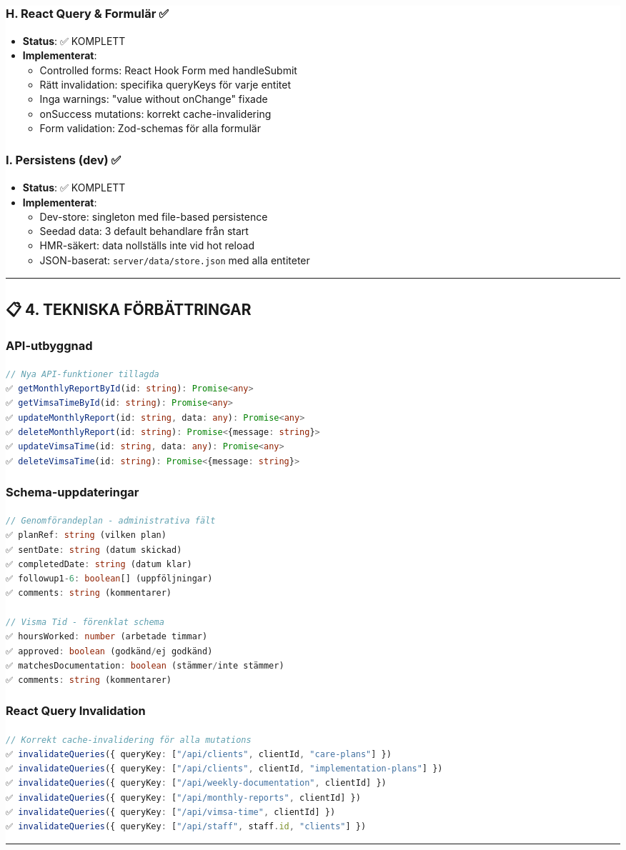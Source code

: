 ### **H. React Query & Formulär** ✅
- **Status**: ✅ KOMPLETT  
- **Implementerat**:
  - Controlled forms: React Hook Form med handleSubmit
  - Rätt invalidation: specifika queryKeys för varje entitet
  - Inga warnings: "value without onChange" fixade
  - onSuccess mutations: korrekt cache-invalidering
  - Form validation: Zod-schemas för alla formulär

### **I. Persistens (dev)** ✅
- **Status**: ✅ KOMPLETT
- **Implementerat**:
  - Dev-store: singleton med file-based persistence  
  - Seedad data: 3 default behandlare från start
  - HMR-säkert: data nollställs inte vid hot reload
  - JSON-baserat: `server/data/store.json` med alla entiteter

---

## 📋 **4. TEKNISKA FÖRBÄTTRINGAR**

### **API-utbyggnad**
```typescript
// Nya API-funktioner tillagda
✅ getMonthlyReportById(id: string): Promise<any>
✅ getVimsaTimeById(id: string): Promise<any>  
✅ updateMonthlyReport(id: string, data: any): Promise<any>
✅ deleteMonthlyReport(id: string): Promise<{message: string}>
✅ updateVimsaTime(id: string, data: any): Promise<any>
✅ deleteVimsaTime(id: string): Promise<{message: string}>
```

### **Schema-uppdateringar**
```typescript
// Genomförandeplan - administrativa fält
✅ planRef: string (vilken plan)
✅ sentDate: string (datum skickad)  
✅ completedDate: string (datum klar)
✅ followup1-6: boolean[] (uppföljningar)
✅ comments: string (kommentarer)

// Visma Tid - förenklat schema
✅ hoursWorked: number (arbetade timmar)
✅ approved: boolean (godkänd/ej godkänd)
✅ matchesDocumentation: boolean (stämmer/inte stämmer)
✅ comments: string (kommentarer)
```

### **React Query Invalidation**
```typescript
// Korrekt cache-invalidering för alla mutations
✅ invalidateQueries({ queryKey: ["/api/clients", clientId, "care-plans"] })
✅ invalidateQueries({ queryKey: ["/api/clients", clientId, "implementation-plans"] })  
✅ invalidateQueries({ queryKey: ["/api/weekly-documentation", clientId] })
✅ invalidateQueries({ queryKey: ["/api/monthly-reports", clientId] })
✅ invalidateQueries({ queryKey: ["/api/vimsa-time", clientId] })
✅ invalidateQueries({ queryKey: ["/api/staff", staff.id, "clients"] })
```

---